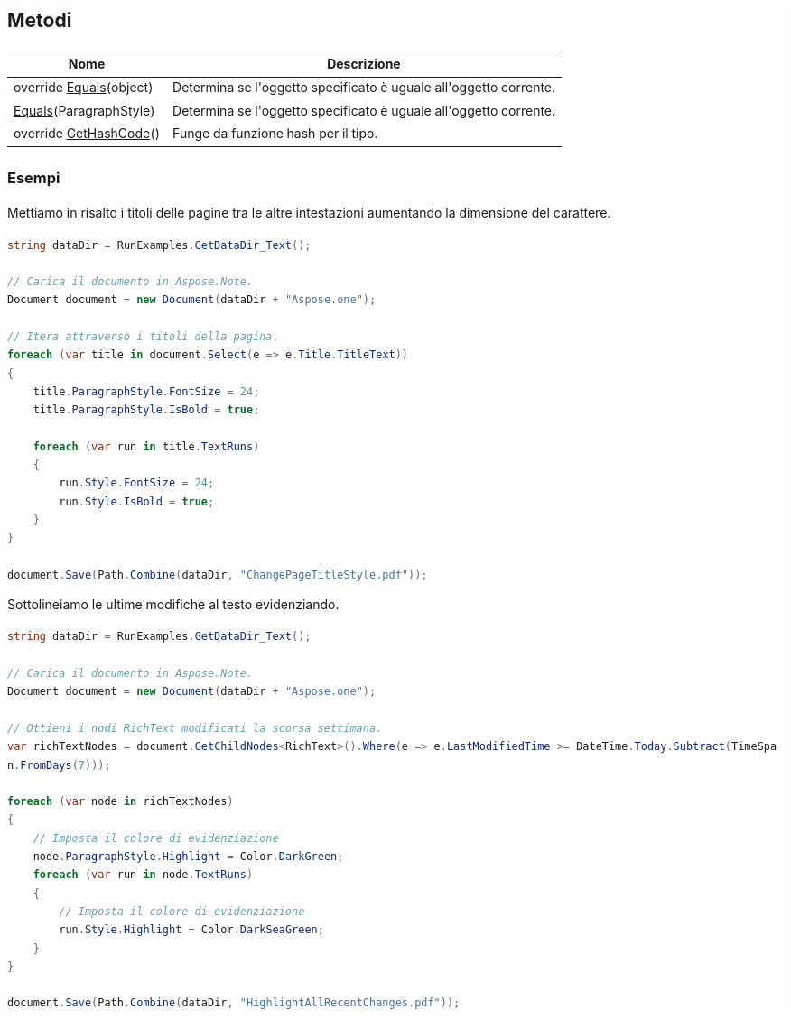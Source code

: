 ## Metodi

| Nome | Descrizione |
| --- | --- |
| override [Equals](../../aspose.note/paragraphstyle/equals/#equals_1)(object) | Determina se l'oggetto specificato è uguale all'oggetto corrente. |
| [Equals](../../aspose.note/paragraphstyle/equals/#equals)(ParagraphStyle) | Determina se l'oggetto specificato è uguale all'oggetto corrente. |
| override [GetHashCode](../../aspose.note/paragraphstyle/gethashcode/)() | Funge da funzione hash per il tipo. |

### Esempi

Mettiamo in risalto i titoli delle pagine tra le altre intestazioni aumentando la dimensione del carattere.

```csharp
string dataDir = RunExamples.GetDataDir_Text();

// Carica il documento in Aspose.Note.
Document document = new Document(dataDir + "Aspose.one");

// Itera attraverso i titoli della pagina.
foreach (var title in document.Select(e => e.Title.TitleText))
{
    title.ParagraphStyle.FontSize = 24;
    title.ParagraphStyle.IsBold = true;

    foreach (var run in title.TextRuns)
    {
        run.Style.FontSize = 24;
        run.Style.IsBold = true;
    }
}

document.Save(Path.Combine(dataDir, "ChangePageTitleStyle.pdf"));
```

Sottolineiamo le ultime modifiche al testo evidenziando.

```csharp
string dataDir = RunExamples.GetDataDir_Text();

// Carica il documento in Aspose.Note.
Document document = new Document(dataDir + "Aspose.one");

// Ottieni i nodi RichText modificati la scorsa settimana.
var richTextNodes = document.GetChildNodes<RichText>().Where(e => e.LastModifiedTime >= DateTime.Today.Subtract(TimeSpan.FromDays(7)));

foreach (var node in richTextNodes)
{
    // Imposta il colore di evidenziazione
    node.ParagraphStyle.Highlight = Color.DarkGreen;
    foreach (var run in node.TextRuns)
    {
        // Imposta il colore di evidenziazione
        run.Style.Highlight = Color.DarkSeaGreen;
    }
}

document.Save(Path.Combine(dataDir, "HighlightAllRecentChanges.pdf"));
```
